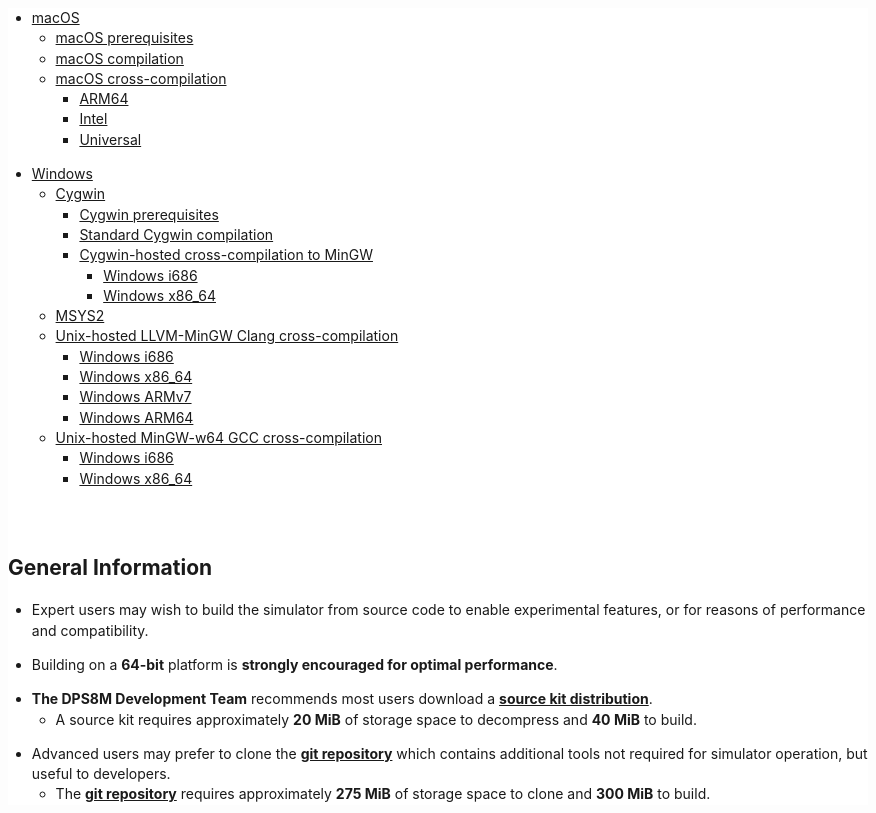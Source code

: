 []()

- [macOS](#macos)
  * [macOS prerequisites](#macos-prerequisites)
  * [macOS compilation](#macos-compilation)
  * [macOS cross-compilation](#macos-cross-compilation)
    + [ARM64](#arm64)
    + [Intel](#intel)
    + [Universal](#universal)

[]()

- [Windows](#windows)
  * [Cygwin](#cygwin)
    + [Cygwin prerequisites](#cygwin-prerequisites)
    + [Standard Cygwin compilation](#standard-cygwin-compilation)
    + [Cygwin-hosted cross-compilation to MinGW](#cygwin-hosted-cross-compilation-to-mingw)
      - [Windows i686](#windows-i686)
      - [Windows x86_64](#windows-x86_64)
  * [MSYS2](#msys2)
  * [Unix-hosted LLVM-MinGW Clang cross-compilation](#unix-hosted-llvm-mingw-clang-cross-compilation)
    + [Windows i686](#windows-i686-1)
    + [Windows x86_64](#windows-x86_64-1)
    + [Windows ARMv7](#windows-armv7)
    + [Windows ARM64](#windows-arm64)
  * [Unix-hosted MinGW-w64 GCC cross-compilation](#unix-hosted-mingw-w64-gcc-cross-compilation)
    + [Windows i686](#windows-i686-2)
    + [Windows x86_64](#windows-x86_64-2)







<br>

## General Information

* Expert users may wish to build the simulator from source code to enable experimental features, or for reasons of performance and compatibility.

[]()

* Building on a **64-bit** platform is **strongly encouraged for optimal performance**.

[]()

* **The DPS8M Development Team** recommends most users download a [**source kit distribution**](https://dps8m.gitlab.io/dps8m/Releases/).
  * A source kit requires approximately **20 MiB** of storage space to decompress and **40 MiB** to
    build.

[]()

* Advanced users may prefer to clone the
  [**git repository**](https://gitlab.com/dps8m/dps8m) which contains additional tools not required
  for simulator operation, but useful to developers.
  * The [**git repository**](https://gitlab.com/dps8m/dps8m) requires approximately **275 MiB** of storage
    space to clone and **300 MiB** to build.
